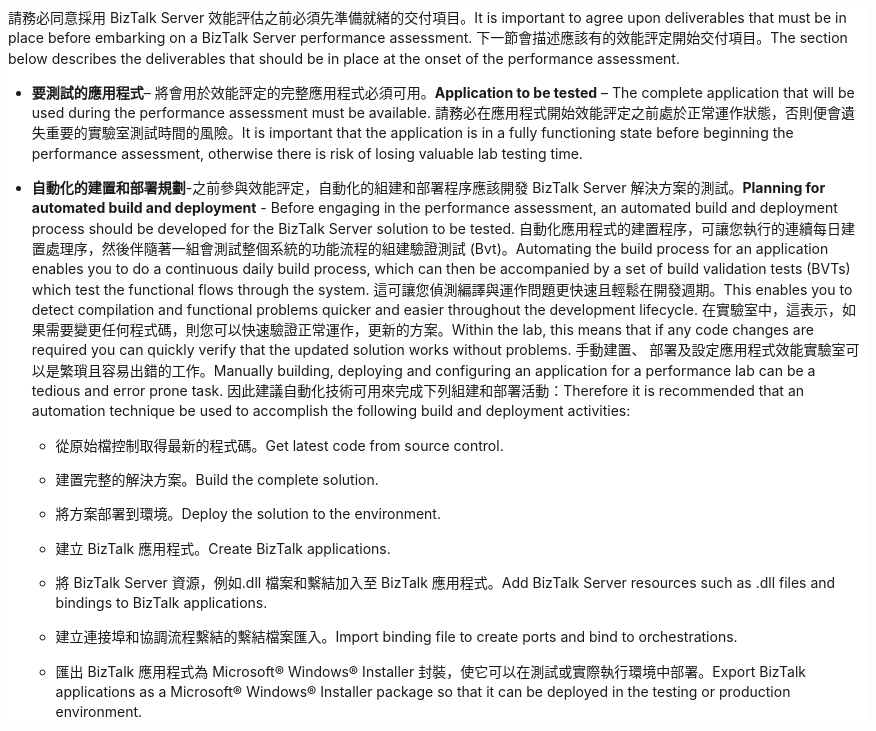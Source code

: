  <span data-ttu-id="0a344-379">請務必同意採用 BizTalk Server 效能評估之前必須先準備就緒的交付項目。</span><span class="sxs-lookup"><span data-stu-id="0a344-379">It is important to agree upon deliverables that must be in place before embarking on a BizTalk Server performance assessment.</span></span> <span data-ttu-id="0a344-380">下一節會描述應該有的效能評定開始交付項目。</span><span class="sxs-lookup"><span data-stu-id="0a344-380">The section below describes the deliverables that should be in place at the onset of the performance assessment.</span></span>  
  
-   <span data-ttu-id="0a344-381">**要測試的應用程式**– 將會用於效能評定的完整應用程式必須可用。</span><span class="sxs-lookup"><span data-stu-id="0a344-381">**Application to be tested** – The complete application that will be used during the performance assessment must be available.</span></span> <span data-ttu-id="0a344-382">請務必在應用程式開始效能評定之前處於正常運作狀態，否則便會遺失重要的實驗室測試時間的風險。</span><span class="sxs-lookup"><span data-stu-id="0a344-382">It is important that the application is in a fully functioning state before beginning the performance assessment, otherwise there is risk of losing valuable lab testing time.</span></span>  
  
-   <span data-ttu-id="0a344-383">**自動化的建置和部署規劃**-之前參與效能評定，自動化的組建和部署程序應該開發 BizTalk Server 解決方案的測試。</span><span class="sxs-lookup"><span data-stu-id="0a344-383">**Planning for automated build and deployment** - Before engaging in the performance assessment, an automated build and deployment process should be developed for the BizTalk Server solution to be tested.</span></span> <span data-ttu-id="0a344-384">自動化應用程式的建置程序，可讓您執行的連續每日建置處理序，然後伴隨著一組會測試整個系統的功能流程的組建驗證測試 (Bvt)。</span><span class="sxs-lookup"><span data-stu-id="0a344-384">Automating the build process for an application enables you to do a continuous daily build process, which can then be accompanied by a set of build validation tests (BVTs) which test the functional flows through the system.</span></span> <span data-ttu-id="0a344-385">這可讓您偵測編譯與運作問題更快速且輕鬆在開發週期。</span><span class="sxs-lookup"><span data-stu-id="0a344-385">This enables you to detect compilation and functional problems quicker and easier throughout the development lifecycle.</span></span> <span data-ttu-id="0a344-386">在實驗室中，這表示，如果需要變更任何程式碼，則您可以快速驗證正常運作，更新的方案。</span><span class="sxs-lookup"><span data-stu-id="0a344-386">Within the lab, this means that if any code changes are required you can quickly verify that the updated solution works without problems.</span></span> <span data-ttu-id="0a344-387">手動建置、 部署及設定應用程式效能實驗室可以是繁瑣且容易出錯的工作。</span><span class="sxs-lookup"><span data-stu-id="0a344-387">Manually building, deploying and configuring an application for a performance lab can be a tedious and error prone task.</span></span> <span data-ttu-id="0a344-388">因此建議自動化技術可用來完成下列組建和部署活動：</span><span class="sxs-lookup"><span data-stu-id="0a344-388">Therefore it is recommended that an automation technique be used to accomplish the following build and deployment activities:</span></span>  
  
    -   <span data-ttu-id="0a344-389">從原始檔控制取得最新的程式碼。</span><span class="sxs-lookup"><span data-stu-id="0a344-389">Get latest code from source control.</span></span>  
  
    -   <span data-ttu-id="0a344-390">建置完整的解決方案。</span><span class="sxs-lookup"><span data-stu-id="0a344-390">Build the complete solution.</span></span>  
  
    -   <span data-ttu-id="0a344-391">將方案部署到環境。</span><span class="sxs-lookup"><span data-stu-id="0a344-391">Deploy the solution to the environment.</span></span>  
  
    -   <span data-ttu-id="0a344-392">建立 BizTalk 應用程式。</span><span class="sxs-lookup"><span data-stu-id="0a344-392">Create BizTalk applications.</span></span>  
  
    -   <span data-ttu-id="0a344-393">將 BizTalk Server 資源，例如.dll 檔案和繫結加入至 BizTalk 應用程式。</span><span class="sxs-lookup"><span data-stu-id="0a344-393">Add BizTalk Server resources such as .dll files and bindings to BizTalk applications.</span></span>  
  
    -   <span data-ttu-id="0a344-394">建立連接埠和協調流程繫結的繫結檔案匯入。</span><span class="sxs-lookup"><span data-stu-id="0a344-394">Import binding file to create ports and bind to orchestrations.</span></span>  
  
    -   <span data-ttu-id="0a344-395">匯出 BizTalk 應用程式為 Microsoft® Windows® Installer 封裝，使它可以在測試或實際執行環境中部署。</span><span class="sxs-lookup"><span data-stu-id="0a344-395">Export BizTalk applications as a Microsoft® Windows® Installer package so that it can be deployed in the testing or production environment.</span></span>  
  